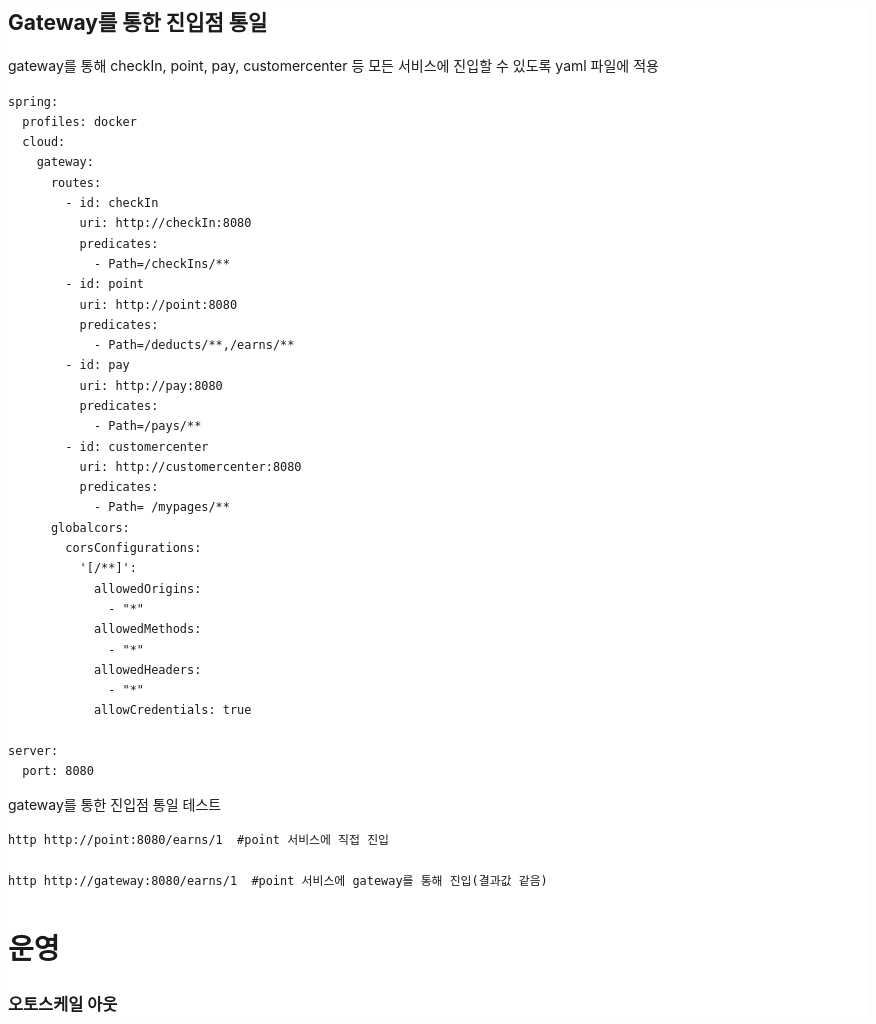 ## Gateway를 통한 진입점 통일

gateway를 통해 checkIn, point, pay, customercenter 등 모든 서비스에 진입할 수 있도록 yaml 파일에 적용

```
spring:
  profiles: docker
  cloud:
    gateway:
      routes:
        - id: checkIn
          uri: http://checkIn:8080
          predicates:
            - Path=/checkIns/** 
        - id: point
          uri: http://point:8080
          predicates:
            - Path=/deducts/**,/earns/**
        - id: pay
          uri: http://pay:8080
          predicates:
            - Path=/pays/** 
        - id: customercenter
          uri: http://customercenter:8080
          predicates:
            - Path= /mypages/**
      globalcors:
        corsConfigurations:
          '[/**]':
            allowedOrigins:
              - "*"
            allowedMethods:
              - "*"
            allowedHeaders:
              - "*"
            allowCredentials: true

server:
  port: 8080
```

gateway를 통한 진입점 통일 테스트

```
http http://point:8080/earns/1  #point 서비스에 직접 진입

http http://gateway:8080/earns/1  #point 서비스에 gateway를 통해 진입(결과값 같음)
```

# 운영

### 오토스케일 아웃
